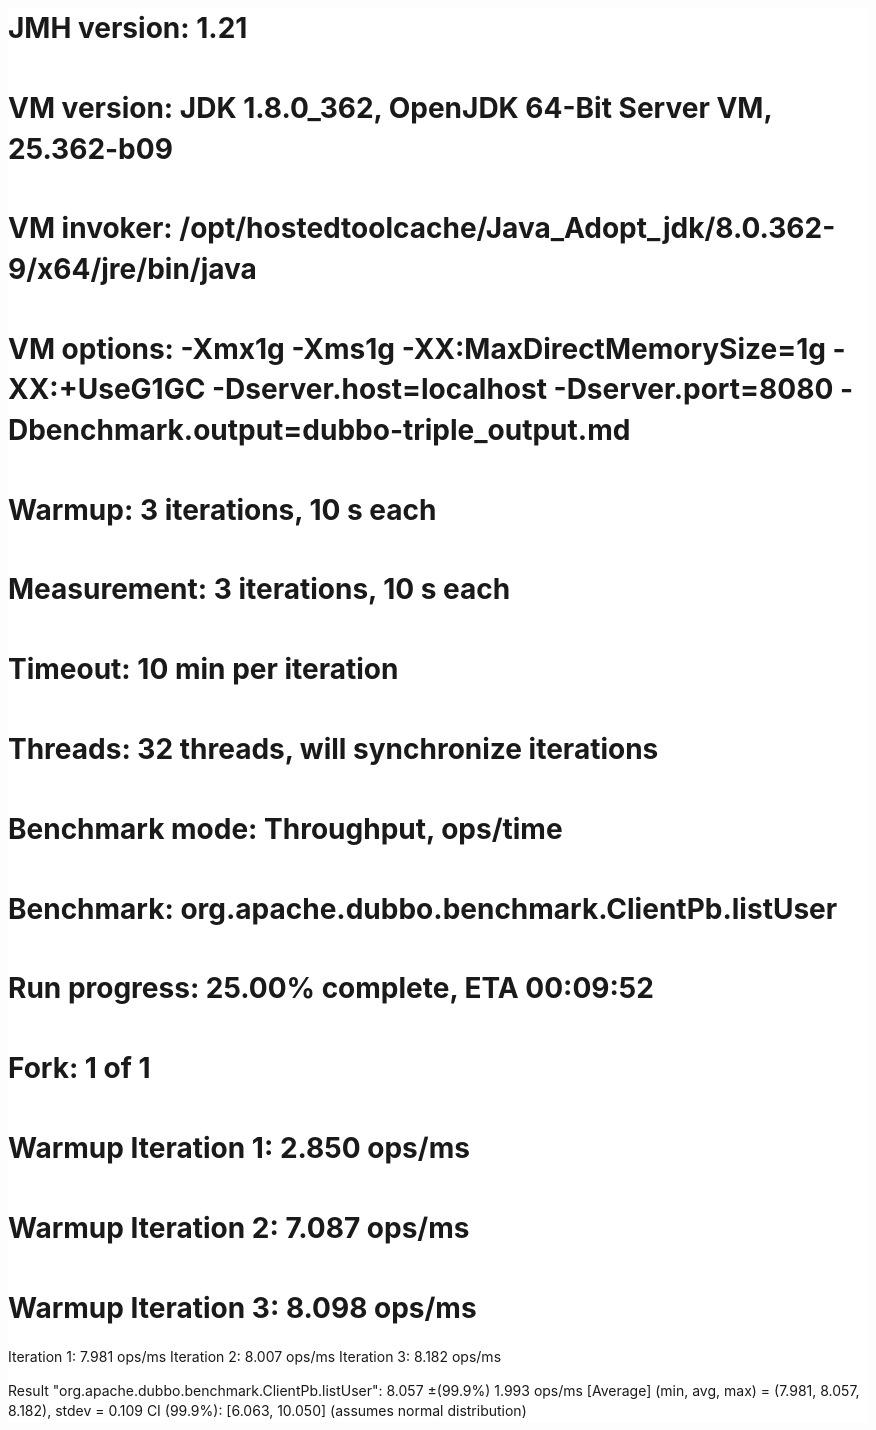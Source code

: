 
# JMH version: 1.21
# VM version: JDK 1.8.0_362, OpenJDK 64-Bit Server VM, 25.362-b09
# VM invoker: /opt/hostedtoolcache/Java_Adopt_jdk/8.0.362-9/x64/jre/bin/java
# VM options: -Xmx1g -Xms1g -XX:MaxDirectMemorySize=1g -XX:+UseG1GC -Dserver.host=localhost -Dserver.port=8080 -Dbenchmark.output=dubbo-triple_output.md
# Warmup: 3 iterations, 10 s each
# Measurement: 3 iterations, 10 s each
# Timeout: 10 min per iteration
# Threads: 32 threads, will synchronize iterations
# Benchmark mode: Throughput, ops/time
# Benchmark: org.apache.dubbo.benchmark.ClientPb.listUser

# Run progress: 25.00% complete, ETA 00:09:52
# Fork: 1 of 1
# Warmup Iteration   1: 2.850 ops/ms
# Warmup Iteration   2: 7.087 ops/ms
# Warmup Iteration   3: 8.098 ops/ms
Iteration   1: 7.981 ops/ms
Iteration   2: 8.007 ops/ms
Iteration   3: 8.182 ops/ms


Result "org.apache.dubbo.benchmark.ClientPb.listUser":
  8.057 ±(99.9%) 1.993 ops/ms [Average]
  (min, avg, max) = (7.981, 8.057, 8.182), stdev = 0.109
  CI (99.9%): [6.063, 10.050] (assumes normal distribution)
